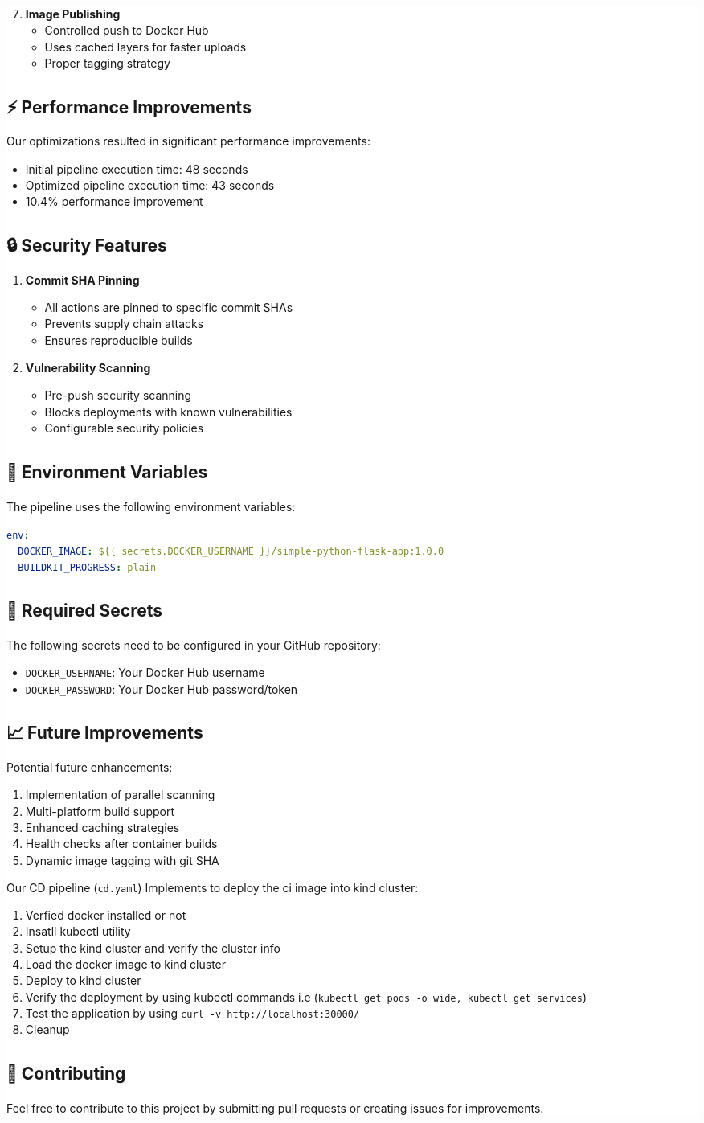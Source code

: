 7. **Image Publishing**
   - Controlled push to Docker Hub
   - Uses cached layers for faster uploads
   - Proper tagging strategy

## ⚡ Performance Improvements

Our optimizations resulted in significant performance improvements:
- Initial pipeline execution time: 48 seconds
- Optimized pipeline execution time: 43 seconds
- 10.4% performance improvement

## 🔒 Security Features

1. **Commit SHA Pinning**
   - All actions are pinned to specific commit SHAs
   - Prevents supply chain attacks
   - Ensures reproducible builds

2. **Vulnerability Scanning**
   - Pre-push security scanning
   - Blocks deployments with known vulnerabilities
   - Configurable security policies

## 🔧 Environment Variables

The pipeline uses the following environment variables:
```yaml
env:
  DOCKER_IMAGE: ${{ secrets.DOCKER_USERNAME }}/simple-python-flask-app:1.0.0
  BUILDKIT_PROGRESS: plain
```

## 🔐 Required Secrets

The following secrets need to be configured in your GitHub repository:
- `DOCKER_USERNAME`: Your Docker Hub username
- `DOCKER_PASSWORD`: Your Docker Hub password/token

## 📈 Future Improvements

Potential future enhancements:
1. Implementation of parallel scanning
2. Multi-platform build support
3. Enhanced caching strategies
4. Health checks after container builds
5. Dynamic image tagging with git SHA

Our CD pipeline (`cd.yaml`) Implements to deploy the ci image into kind cluster:

1. Verfied docker installed or not
2. Insatll kubectl utility
3. Setup the kind cluster and verify the cluster info
4. Load the docker image to kind cluster
5. Deploy to kind cluster
6. Verify the deployment by using kubectl commands i.e (`kubectl get pods -o wide, kubectl get services`)
7. Test the application by using `curl -v http://localhost:30000/`
8. Cleanup

## 📝 Contributing

Feel free to contribute to this project by submitting pull requests or creating issues for improvements.
